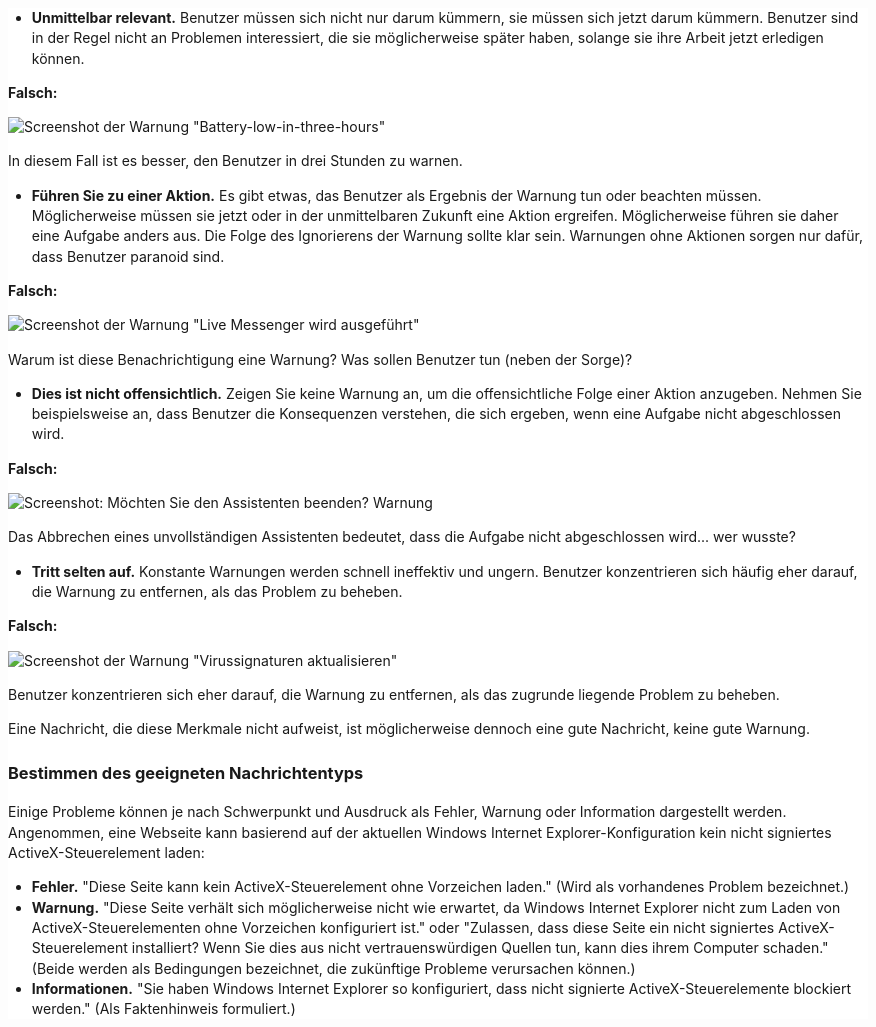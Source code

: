 -   **Unmittelbar relevant.** Benutzer müssen sich nicht nur darum kümmern, sie müssen sich jetzt darum kümmern. Benutzer sind in der Regel nicht an Problemen interessiert, die sie möglicherweise später haben, solange sie ihre Arbeit jetzt erledigen können.

**Falsch:**

![Screenshot der Warnung "Battery-low-in-three-hours" ](images/mess-warn-image4.png)

In diesem Fall ist es besser, den Benutzer in drei Stunden zu warnen.

-   **Führen Sie zu einer Aktion.** Es gibt etwas, das Benutzer als Ergebnis der Warnung tun oder beachten müssen. Möglicherweise müssen sie jetzt oder in der unmittelbaren Zukunft eine Aktion ergreifen. Möglicherweise führen sie daher eine Aufgabe anders aus. Die Folge des Ignorierens der Warnung sollte klar sein. Warnungen ohne Aktionen sorgen nur dafür, dass Benutzer paranoid sind.

**Falsch:**

![Screenshot der Warnung "Live Messenger wird ausgeführt" ](images/mess-warn-image5.png)

Warum ist diese Benachrichtigung eine Warnung? Was sollen Benutzer tun (neben der Sorge)?

-   **Dies ist nicht offensichtlich.** Zeigen Sie keine Warnung an, um die offensichtliche Folge einer Aktion anzugeben. Nehmen Sie beispielsweise an, dass Benutzer die Konsequenzen verstehen, die sich ergeben, wenn eine Aufgabe nicht abgeschlossen wird.

**Falsch:**

![Screenshot: Möchten Sie den Assistenten beenden? Warnung ](images/mess-warn-image6.png)

Das Abbrechen eines unvollständigen Assistenten bedeutet, dass die Aufgabe nicht abgeschlossen wird... wer wusste?

-   **Tritt selten auf.** Konstante Warnungen werden schnell ineffektiv und ungern. Benutzer konzentrieren sich häufig eher darauf, die Warnung zu entfernen, als das Problem zu beheben.

**Falsch:**

![Screenshot der Warnung "Virussignaturen aktualisieren" ](images/mess-warn-image7.png)

Benutzer konzentrieren sich eher darauf, die Warnung zu entfernen, als das zugrunde liegende Problem zu beheben.

Eine Nachricht, die diese Merkmale nicht aufweist, ist möglicherweise dennoch eine gute Nachricht, keine gute Warnung.

### <a name="determine-the-appropriate-message-type"></a>Bestimmen des geeigneten Nachrichtentyps

Einige Probleme können je nach Schwerpunkt und Ausdruck als Fehler, Warnung oder Information dargestellt werden. Angenommen, eine Webseite kann basierend auf der aktuellen Windows Internet Explorer-Konfiguration kein nicht signiertes ActiveX-Steuerelement laden:

-   **Fehler.** "Diese Seite kann kein ActiveX-Steuerelement ohne Vorzeichen laden." (Wird als vorhandenes Problem bezeichnet.)
-   **Warnung.** "Diese Seite verhält sich möglicherweise nicht wie erwartet, da Windows Internet Explorer nicht zum Laden von ActiveX-Steuerelementen ohne Vorzeichen konfiguriert ist." oder "Zulassen, dass diese Seite ein nicht signiertes ActiveX-Steuerelement installiert? Wenn Sie dies aus nicht vertrauenswürdigen Quellen tun, kann dies ihrem Computer schaden." (Beide werden als Bedingungen bezeichnet, die zukünftige Probleme verursachen können.)
-   **Informationen.** "Sie haben Windows Internet Explorer so konfiguriert, dass nicht signierte ActiveX-Steuerelemente blockiert werden." (Als Faktenhinweis formuliert.)

